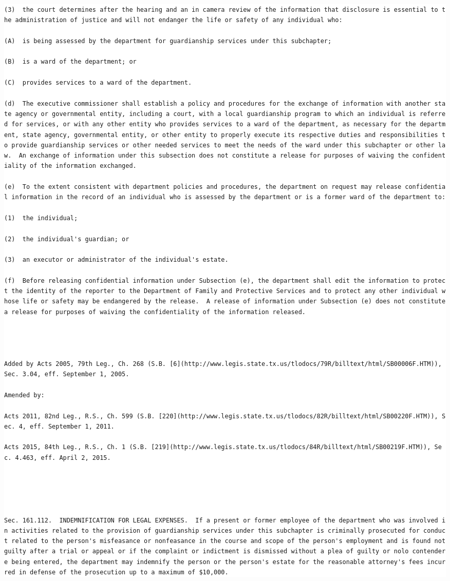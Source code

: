     (3)  the court determines after the hearing and an in camera review of the information that disclosure is essential to the administration of justice and will not endanger the life or safety of any individual who:
    
    (A)  is being assessed by the department for guardianship services under this subchapter;
    
    (B)  is a ward of the department; or
    
    (C)  provides services to a ward of the department.
    
    (d)  The executive commissioner shall establish a policy and procedures for the exchange of information with another state agency or governmental entity, including a court, with a local guardianship program to which an individual is referred for services, or with any other entity who provides services to a ward of the department, as necessary for the department, state agency, governmental entity, or other entity to properly execute its respective duties and responsibilities to provide guardianship services or other needed services to meet the needs of the ward under this subchapter or other law.  An exchange of information under this subsection does not constitute a release for purposes of waiving the confidentiality of the information exchanged.
    
    (e)  To the extent consistent with department policies and procedures, the department on request may release confidential information in the record of an individual who is assessed by the department or is a former ward of the department to:
    
    (1)  the individual;
    
    (2)  the individual's guardian; or
    
    (3)  an executor or administrator of the individual's estate.
    
    (f)  Before releasing confidential information under Subsection (e), the department shall edit the information to protect the identity of the reporter to the Department of Family and Protective Services and to protect any other individual whose life or safety may be endangered by the release.  A release of information under Subsection (e) does not constitute a release for purposes of waiving the confidentiality of the information released.
    
    
    
    
    Added by Acts 2005, 79th Leg., Ch. 268 (S.B. [6](http://www.legis.state.tx.us/tlodocs/79R/billtext/html/SB00006F.HTM)), Sec. 3.04, eff. September 1, 2005.
    
    Amended by: 
    
    Acts 2011, 82nd Leg., R.S., Ch. 599 (S.B. [220](http://www.legis.state.tx.us/tlodocs/82R/billtext/html/SB00220F.HTM)), Sec. 4, eff. September 1, 2011.
    
    Acts 2015, 84th Leg., R.S., Ch. 1 (S.B. [219](http://www.legis.state.tx.us/tlodocs/84R/billtext/html/SB00219F.HTM)), Sec. 4.463, eff. April 2, 2015.
    
    
    
    
    
    Sec. 161.112.  INDEMNIFICATION FOR LEGAL EXPENSES.  If a present or former employee of the department who was involved in activities related to the provision of guardianship services under this subchapter is criminally prosecuted for conduct related to the person's misfeasance or nonfeasance in the course and scope of the person's employment and is found not guilty after a trial or appeal or if the complaint or indictment is dismissed without a plea of guilty or nolo contendere being entered, the department may indemnify the person or the person's estate for the reasonable attorney's fees incurred in defense of the prosecution up to a maximum of $10,000.
    